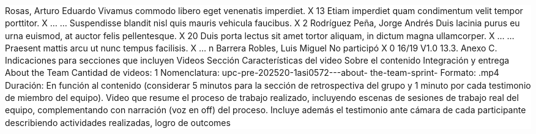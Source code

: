 Rosas,
Arturo
Eduardo
Vivamus commodo
libero eget venenatis
imperdiet.
X 13
Etiam imperdiet
quam condimentum
velit tempor porttitor.
X
… …
Suspendisse blandit
nisl quis mauris
vehicula faucibus.
X
2 Rodríguez
Peña, Jorge
Andrés
Duis lacinia purus eu
urna euismod, at
auctor felis
pellentesque.
X 20
Duis porta lectus sit
amet tortor aliquam,
in dictum magna
ullamcorper.
X
… …
Praesent mattis arcu
ut nunc tempus
facilisis.
X
…
n Barrera
Robles, Luis
Miguel
No participó X 0
16/19 V1.0
13.3. Anexo C. Indicaciones para secciones que incluyen Videos
Sección Características del video Sobre el contenido Integración y entrega
About the
Team
Cantidad de videos: 1
Nomenclatura:
upc-pre-202520-1asi0572-<NRC>-<startup>-about-
the-team-sprint-<n>
Formato: .mp4
Duración: En función al contenido (considerar 5
minutos para la sección de retrospectiva del grupo
y 1 minuto por cada testimonio de miembro del
equipo).
Video que resume el proceso
de trabajo realizado,
incluyendo escenas de
sesiones de trabajo real del
equipo, complementando con
narración (voz en off) del
proceso. Incluye además el
testimonio ante cámara de
cada participante
describiendo actividades
realizadas, logro de outcomes